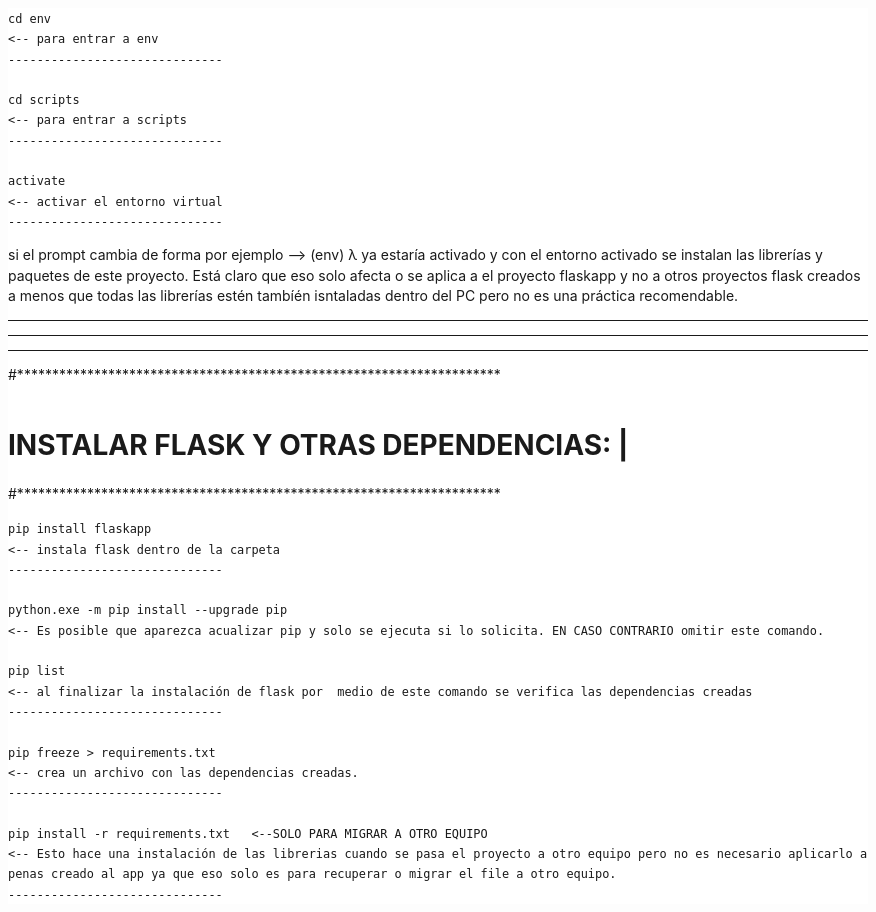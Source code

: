 	cd env
	<-- para entrar a env
	------------------------------

	cd scripts
	<-- para entrar a scripts
	------------------------------

	activate
	<-- activar el entorno virtual
	------------------------------


si el prompt cambia de forma por ejemplo --> (env) λ ya estaría activado y con el entorno activado se instalan las librerías y paquetes de este proyecto. Está claro que eso solo afecta o se aplica a el proyecto flaskapp y no a otros proyectos flask creados a menos que todas las librerías estén tambíén isntaladas dentro del PC pero no es una práctica recomendable.










------------------------------
------------------------------
------------------------------

#*********************************************************************
# INSTALAR FLASK Y OTRAS DEPENDENCIAS: |
#*********************************************************************

	pip install flaskapp 
	<-- instala flask dentro de la carpeta
	------------------------------

	python.exe -m pip install --upgrade pip
	<-- Es posible que aparezca acualizar pip y solo se ejecuta si lo solicita. EN CASO CONTRARIO omitir este comando.

	pip list 
	<-- al finalizar la instalación de flask por  medio de este comando se verifica las dependencias creadas
	------------------------------

	pip freeze > requirements.txt 
	<-- crea un archivo con las dependencias creadas. 
	------------------------------

	pip install -r requirements.txt   <--SOLO PARA MIGRAR A OTRO EQUIPO
	<-- Esto hace una instalación de las librerias cuando se pasa el proyecto a otro equipo pero no es necesario aplicarlo apenas creado al app ya que eso solo es para recuperar o migrar el file a otro equipo.
	------------------------------
